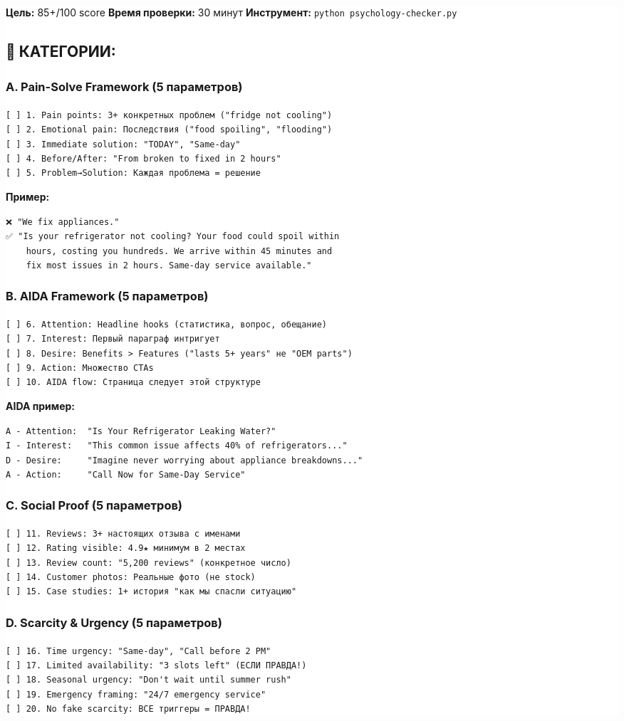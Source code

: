 **Цель:** 85+/100 score
**Время проверки:** 30 минут
**Инструмент:** `python psychology-checker.py`

## 🧠 КАТЕГОРИИ:

### A. Pain-Solve Framework (5 параметров)
```
[ ] 1. Pain points: 3+ конкретных проблем ("fridge not cooling")
[ ] 2. Emotional pain: Последствия ("food spoiling", "flooding")
[ ] 3. Immediate solution: "TODAY", "Same-day"
[ ] 4. Before/After: "From broken to fixed in 2 hours"
[ ] 5. Problem→Solution: Каждая проблема = решение
```

**Пример:**
```
❌ "We fix appliances."
✅ "Is your refrigerator not cooling? Your food could spoil within
    hours, costing you hundreds. We arrive within 45 minutes and
    fix most issues in 2 hours. Same-day service available."
```

### B. AIDA Framework (5 параметров)
```
[ ] 6. Attention: Headline hooks (статистика, вопрос, обещание)
[ ] 7. Interest: Первый параграф интригует
[ ] 8. Desire: Benefits > Features ("lasts 5+ years" не "OEM parts")
[ ] 9. Action: Множество CTAs
[ ] 10. AIDA flow: Страница следует этой структуре
```

**AIDA пример:**
```
A - Attention:  "Is Your Refrigerator Leaking Water?"
I - Interest:   "This common issue affects 40% of refrigerators..."
D - Desire:     "Imagine never worrying about appliance breakdowns..."
A - Action:     "Call Now for Same-Day Service"
```

### C. Social Proof (5 параметров)
```
[ ] 11. Reviews: 3+ настоящих отзыва с именами
[ ] 12. Rating visible: 4.9★ минимум в 2 местах
[ ] 13. Review count: "5,200 reviews" (конкретное число)
[ ] 14. Customer photos: Реальные фото (не stock)
[ ] 15. Case studies: 1+ история "как мы спасли ситуацию"
```

### D. Scarcity & Urgency (5 параметров)
```
[ ] 16. Time urgency: "Same-day", "Call before 2 PM"
[ ] 17. Limited availability: "3 slots left" (ЕСЛИ ПРАВДА!)
[ ] 18. Seasonal urgency: "Don't wait until summer rush"
[ ] 19. Emergency framing: "24/7 emergency service"
[ ] 20. No fake scarcity: ВСЕ триггеры = ПРАВДА!
```
